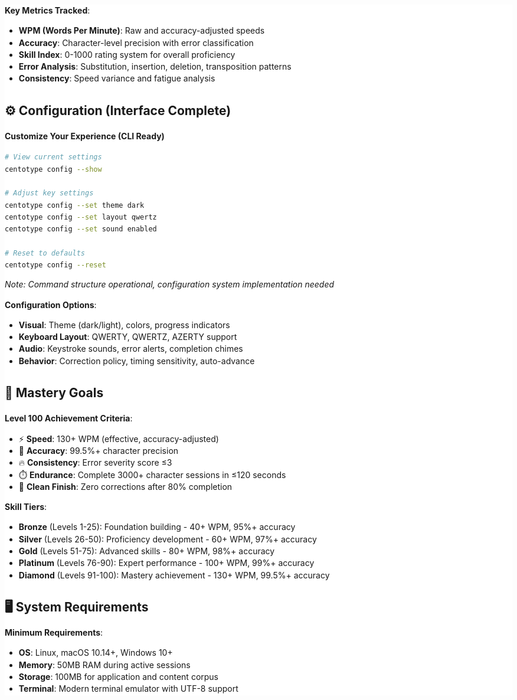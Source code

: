 **Key Metrics Tracked**:
- **WPM (Words Per Minute)**: Raw and accuracy-adjusted speeds
- **Accuracy**: Character-level precision with error classification
- **Skill Index**: 0-1000 rating system for overall proficiency
- **Error Analysis**: Substitution, insertion, deletion, transposition patterns
- **Consistency**: Speed variance and fatigue analysis

## ⚙️ Configuration (Interface Complete)

**Customize Your Experience (CLI Ready)**
```bash
# View current settings
centotype config --show

# Adjust key settings
centotype config --set theme dark
centotype config --set layout qwertz
centotype config --set sound enabled

# Reset to defaults
centotype config --reset
```
*Note: Command structure operational, configuration system implementation needed*

**Configuration Options**:
- **Visual**: Theme (dark/light), colors, progress indicators
- **Keyboard Layout**: QWERTY, QWERTZ, AZERTY support
- **Audio**: Keystroke sounds, error alerts, completion chimes
- **Behavior**: Correction policy, timing sensitivity, auto-advance

## 🎯 Mastery Goals

**Level 100 Achievement Criteria**:
- ⚡ **Speed**: 130+ WPM (effective, accuracy-adjusted)
- 🎯 **Accuracy**: 99.5%+ character precision
- 🔥 **Consistency**: Error severity score ≤3
- ⏱️ **Endurance**: Complete 3000+ character sessions in ≤120 seconds
- 🚫 **Clean Finish**: Zero corrections after 80% completion

**Skill Tiers**:
- **Bronze** (Levels 1-25): Foundation building - 40+ WPM, 95%+ accuracy
- **Silver** (Levels 26-50): Proficiency development - 60+ WPM, 97%+ accuracy
- **Gold** (Levels 51-75): Advanced skills - 80+ WPM, 98%+ accuracy
- **Platinum** (Levels 76-90): Expert performance - 100+ WPM, 99%+ accuracy
- **Diamond** (Levels 91-100): Mastery achievement - 130+ WPM, 99.5%+ accuracy

## 🖥️ System Requirements

**Minimum Requirements**:
- **OS**: Linux, macOS 10.14+, Windows 10+
- **Memory**: 50MB RAM during active sessions
- **Storage**: 100MB for application and content corpus
- **Terminal**: Modern terminal emulator with UTF-8 support
